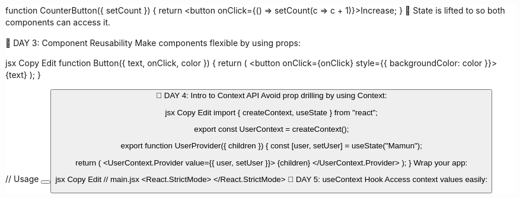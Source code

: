 function CounterButton({ setCount }) {
  return <button onClick={() => setCount(c => c + 1)}>Increase</button>;
}
🔼 State is lifted to <App /> so both components can access it.

📘 DAY 3: Component Reusability
Make components flexible by using props:

jsx
Copy
Edit
function Button({ text, onClick, color }) {
  return (
    <button onClick={onClick} style={{ backgroundColor: color }}>
      {text}
    </button>
  );
}

// Usage
<Button text="Save" onClick={handleSave} color="green" />
<Button text="Cancel" onClick={handleCancel} color="red" />
📘 DAY 4: Intro to Context API
Avoid prop drilling by using Context:

jsx
Copy
Edit
import { createContext, useState } from "react";

export const UserContext = createContext();

export function UserProvider({ children }) {
  const [user, setUser] = useState("Mamun");

  return (
    <UserContext.Provider value={{ user, setUser }}>
      {children}
    </UserContext.Provider>
  );
}
Wrap your app:

jsx
Copy
Edit
// main.jsx
<React.StrictMode>
  <UserProvider>
    <App />
  </UserProvider>
</React.StrictMode>
📘 DAY 5: useContext Hook
Access context values easily:
